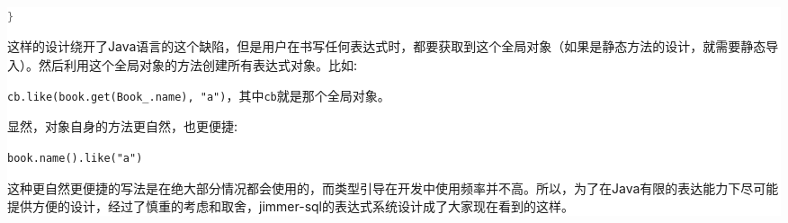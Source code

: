 ```java
}
```

这样的设计绕开了Java语言的这个缺陷，但是用户在书写任何表达式时，都要获取到这个全局对象（如果是静态方法的设计，就需要静态导入）。然后利用这个全局对象的方法创建所有表达式对象。比如: 

`cb.like(book.get(Book_.name), "a")`，其中`cb`就是那个全局对象。

显然，对象自身的方法更自然，也更便捷: 

`book.name().like("a")`

这种更自然更便捷的写法是在绝大部分情况都会使用的，而类型引导在开发中使用频率并不高。所以，为了在Java有限的表达能力下尽可能提供方便的设计，经过了慎重的考虑和取舍，jimmer-sql的表达式系统设计成了大家现在看到的这样。